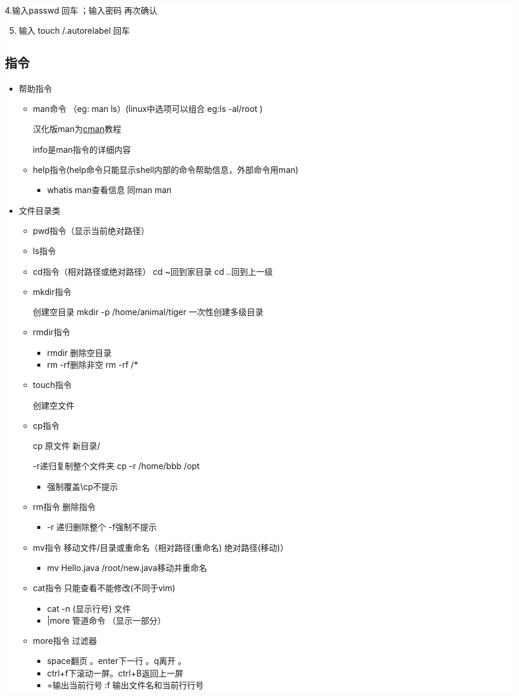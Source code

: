   4.输入passwd 回车 ；输入密码 再次确认

  5. 输入 touch /.autorelabel 回车


## 指令

* 帮助指令

  * man命令 （eg: man ls）(linux中选项可以组合 eg:ls -al/root )

    汉化版man为[cman](https://www.cnblogs.com/yanans/p/11990603.html)教程

    info是man指令的详细内容

  * help指令(help命令只能显示shell内部的命令帮助信息，外部命令用man)

    * whatis man查看信息 同man man

* 文件目录类

  * pwd指令（显示当前绝对路径）

  * ls指令 

  * cd指令（相对路径或绝对路径） cd ~回到家目录 cd ..回到上一级

  * mkdir指令 

    创建空目录 mkdir -p /home/animal/tiger 一次性创建多级目录

  * rmdir指令 

    * rmdir 删除空目录
    * rm -rf删除非空    rm -rf /*

  * touch指令   

    创建空文件

  * cp指令 

    cp 原文件 新目录/

    -r递归复制整个文件夹   cp -r /home/bbb /opt

    * 强制覆盖\cp不提示

  * rm指令 删除指令

    * -r 递归删除整个 -f强制不提示

  * mv指令  移动文件/目录或重命名（相对路径(重命名) 绝对路径(移动)）

    * mv Hello.java /root/new.java移动并重命名

  * cat指令 只能查看不能修改(不同于vim)  

    * cat -n (显示行号) 文件
    * |more 管道命令  （显示一部分）

  * more指令 过滤器

    * space翻页 。enter下一行 。q离开 。
    * ctrl+f下滚动一屏。ctrl+B返回上一屏
    * =输出当前行号  :f 输出文件名和当前行行号

